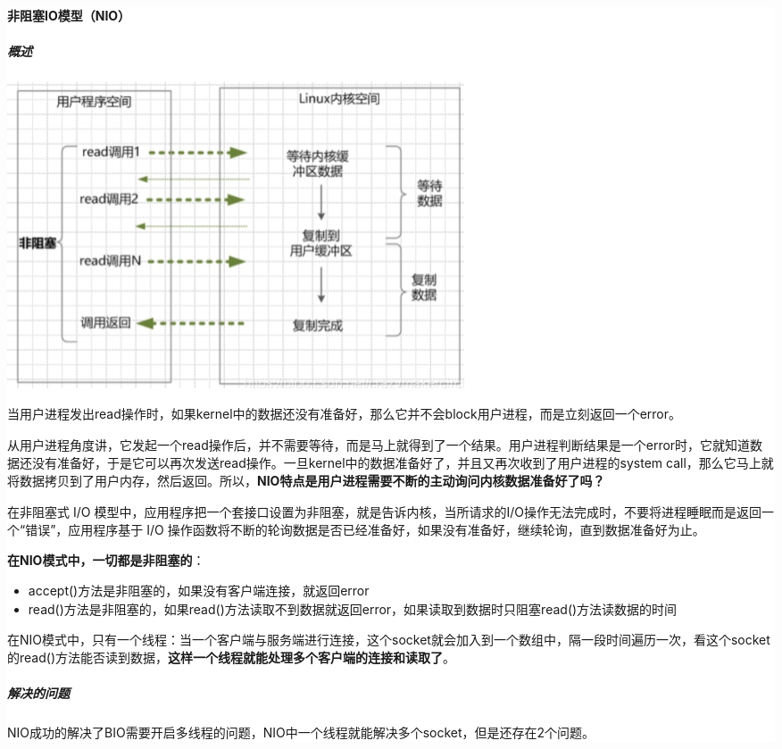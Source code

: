 #### 非阻塞IO模型（NIO）

##### 概述

<img src="assets/07-Netty原理篇/20201119210239407.png" alt="img" style="zoom: 50%;" />

当用户进程发出read操作时，如果kernel中的数据还没有准备好，那么它并不会block用户进程，而是立刻返回一个error。

从用户进程角度讲，它发起一个read操作后，并不需要等待，而是马上就得到了一个结果。用户进程判断结果是一个error时，它就知道数据还没有准备好，于是它可以再次发送read操作。一旦kernel中的数据准备好了，并且又再次收到了用户进程的system call，那么它马上就将数据拷贝到了用户内存，然后返回。所以，**NIO特点是用户进程需要不断的主动询问内核数据准备好了吗？**

在非阻塞式 I/O 模型中，应用程序把一个套接口设置为非阻塞，就是告诉内核，当所请求的I/O操作无法完成时，不要将进程睡眠而是返回一个“错误”，应用程序基于 I/O 操作函数将不断的轮询数据是否已经准备好，如果没有准备好，继续轮询，直到数据准备好为止。

**在NIO模式中，一切都是非阻塞的**：

- accept()方法是非阻塞的，如果没有客户端连接，就返回error
- read()方法是非阻塞的，如果read()方法读取不到数据就返回error，如果读取到数据时只阻塞read()方法读数据的时间

在NIO模式中，只有一个线程：当一个客户端与服务端进行连接，这个socket就会加入到一个数组中，隔一段时间遍历一次，看这个socket的read()方法能否读到数据，**这样一个线程就能处理多个客户端的连接和读取了**。

##### 解决的问题

NIO成功的解决了BIO需要开启多线程的问题，NIO中一个线程就能解决多个socket，但是还存在2个问题。

